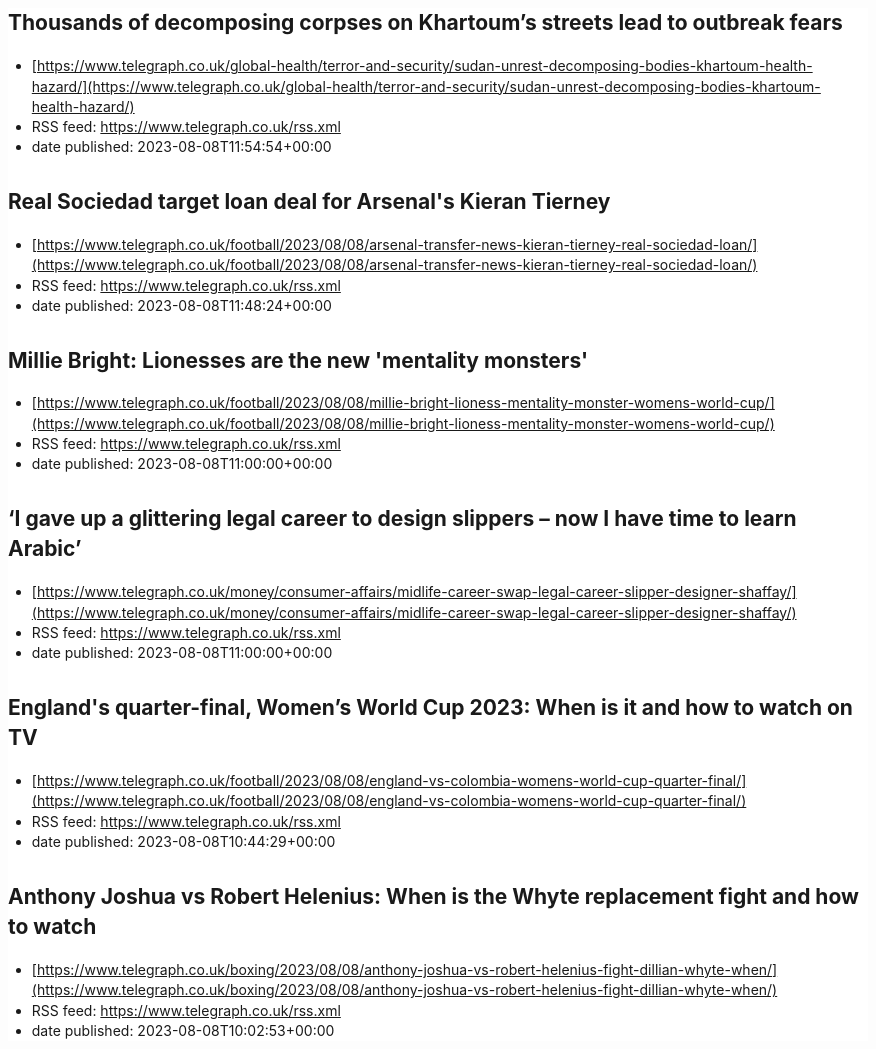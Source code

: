 

## Thousands of decomposing corpses on Khartoum’s streets lead to outbreak fears
 - [https://www.telegraph.co.uk/global-health/terror-and-security/sudan-unrest-decomposing-bodies-khartoum-health-hazard/](https://www.telegraph.co.uk/global-health/terror-and-security/sudan-unrest-decomposing-bodies-khartoum-health-hazard/)
 - RSS feed: https://www.telegraph.co.uk/rss.xml
 - date published: 2023-08-08T11:54:54+00:00



## Real Sociedad target loan deal for Arsenal's Kieran Tierney
 - [https://www.telegraph.co.uk/football/2023/08/08/arsenal-transfer-news-kieran-tierney-real-sociedad-loan/](https://www.telegraph.co.uk/football/2023/08/08/arsenal-transfer-news-kieran-tierney-real-sociedad-loan/)
 - RSS feed: https://www.telegraph.co.uk/rss.xml
 - date published: 2023-08-08T11:48:24+00:00



## Millie Bright: Lionesses are the new 'mentality monsters'
 - [https://www.telegraph.co.uk/football/2023/08/08/millie-bright-lioness-mentality-monster-womens-world-cup/](https://www.telegraph.co.uk/football/2023/08/08/millie-bright-lioness-mentality-monster-womens-world-cup/)
 - RSS feed: https://www.telegraph.co.uk/rss.xml
 - date published: 2023-08-08T11:00:00+00:00



## ‘I gave up a glittering legal career to design slippers – now I have time to learn Arabic’
 - [https://www.telegraph.co.uk/money/consumer-affairs/midlife-career-swap-legal-career-slipper-designer-shaffay/](https://www.telegraph.co.uk/money/consumer-affairs/midlife-career-swap-legal-career-slipper-designer-shaffay/)
 - RSS feed: https://www.telegraph.co.uk/rss.xml
 - date published: 2023-08-08T11:00:00+00:00



## England's quarter-final, Women’s World Cup 2023: When is it and how to watch on TV
 - [https://www.telegraph.co.uk/football/2023/08/08/england-vs-colombia-womens-world-cup-quarter-final/](https://www.telegraph.co.uk/football/2023/08/08/england-vs-colombia-womens-world-cup-quarter-final/)
 - RSS feed: https://www.telegraph.co.uk/rss.xml
 - date published: 2023-08-08T10:44:29+00:00



## Anthony Joshua vs Robert Helenius: When is the Whyte replacement fight and how to watch
 - [https://www.telegraph.co.uk/boxing/2023/08/08/anthony-joshua-vs-robert-helenius-fight-dillian-whyte-when/](https://www.telegraph.co.uk/boxing/2023/08/08/anthony-joshua-vs-robert-helenius-fight-dillian-whyte-when/)
 - RSS feed: https://www.telegraph.co.uk/rss.xml
 - date published: 2023-08-08T10:02:53+00:00
